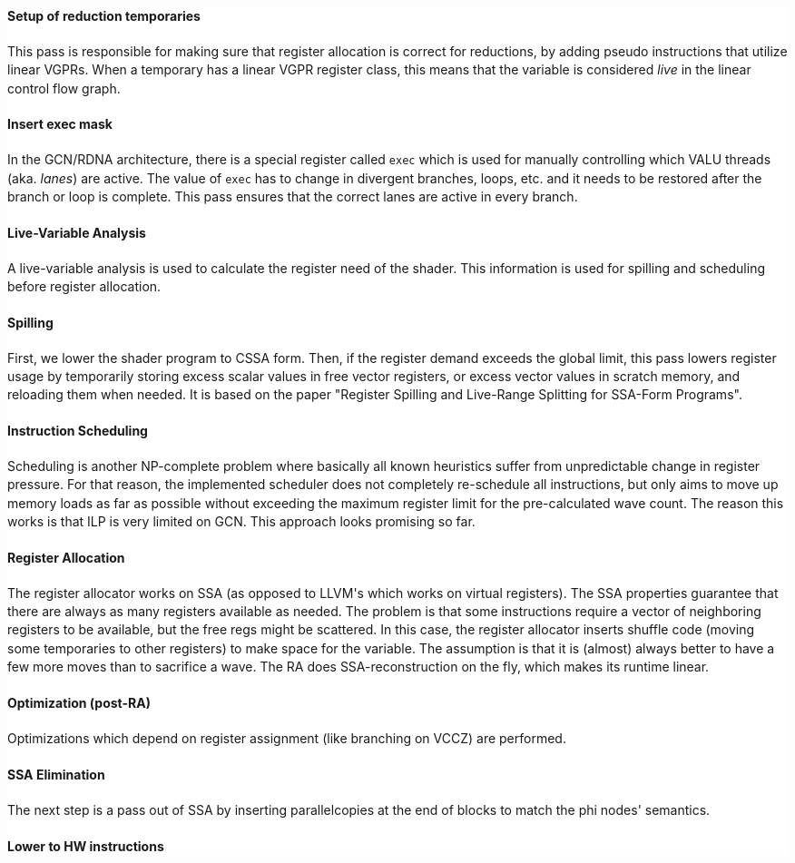 #### Setup of reduction temporaries

This pass is responsible for making sure that register allocation is correct for reductions, by adding pseudo instructions that utilize linear VGPRs.
When a temporary has a linear VGPR register class, this means that the variable is considered *live* in the linear control flow graph.

#### Insert exec mask

In the GCN/RDNA architecture, there is a special register called `exec` which is used for manually controlling which VALU threads (aka. *lanes*) are active. The value of `exec` has to change in divergent branches, loops, etc. and it needs to be restored after the branch or loop is complete. This pass ensures that the correct lanes are active in every branch.

#### Live-Variable Analysis

A live-variable analysis is used to calculate the register need of the shader.
This information is used for spilling and scheduling before register allocation.

#### Spilling

First, we lower the shader program to CSSA form.
Then, if the register demand exceeds the global limit, this pass lowers register usage by temporarily storing excess scalar values in free vector registers, or excess vector values in scratch memory, and reloading them when needed. It is based on the paper "Register Spilling and Live-Range Splitting for SSA-Form Programs".

#### Instruction Scheduling

Scheduling is another NP-complete problem where basically all known heuristics suffer from unpredictable change in register pressure. For that reason, the implemented scheduler does not completely re-schedule all instructions, but only aims to move up memory loads as far as possible without exceeding the maximum register limit for the pre-calculated wave count. The reason this works is that ILP is very limited on GCN. This approach looks promising so far.

#### Register Allocation

The register allocator works on SSA (as opposed to LLVM's which works on virtual registers). The SSA properties guarantee that there are always as many registers available as needed. The problem is that some instructions require a vector of neighboring registers to be available, but the free regs might be scattered. In this case, the register allocator inserts shuffle code (moving some temporaries to other registers) to make space for the variable. The assumption is that it is (almost) always better to have a few more moves than to sacrifice a wave. The RA does SSA-reconstruction on the fly, which makes its runtime linear.

#### Optimization (post-RA)

Optimizations which depend on register assignment (like branching on VCCZ) are performed.

#### SSA Elimination

The next step is a pass out of SSA by inserting parallelcopies at the end of blocks to match the phi nodes' semantics.

#### Lower to HW instructions
